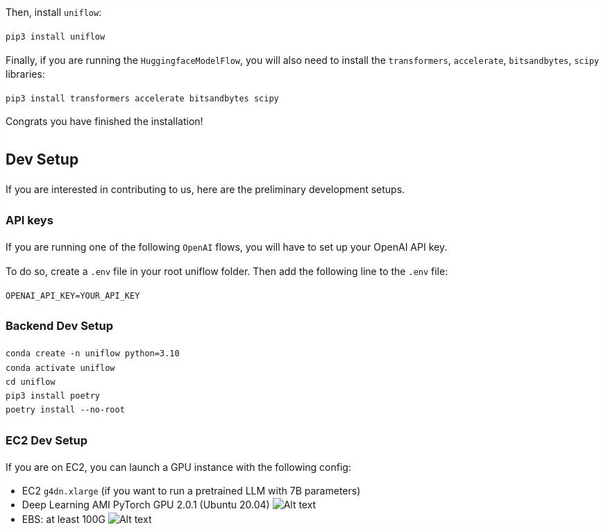 Then, install `uniflow`:
```
pip3 install uniflow
```

Finally, if you are running the `HuggingfaceModelFlow`, you will also need to install the `transformers`, `accelerate`, `bitsandbytes`, `scipy` libraries:
```
pip3 install transformers accelerate bitsandbytes scipy
```

Congrats you have finished the installation!

## Dev Setup
If you are interested in contributing to us, here are the preliminary development setups.

### API keys
If you are running one of the following `OpenAI` flows, you will have to set up your OpenAI API key.

To do so, create a `.env` file in your root uniflow folder. Then add the following line to the `.env` file:
```
OPENAI_API_KEY=YOUR_API_KEY
```
### Backend Dev Setup

```
conda create -n uniflow python=3.10
conda activate uniflow
cd uniflow
pip3 install poetry
poetry install --no-root
```

### EC2 Dev Setup
If you are on EC2, you can launch a GPU instance with the following config:
- EC2 `g4dn.xlarge` (if you want to run a pretrained LLM with 7B parameters)
- Deep Learning AMI PyTorch GPU 2.0.1 (Ubuntu 20.04)
    <img src="example/image/readme_ec2_ami.jpg" alt="Alt text" width="50%" height="50%"/>
- EBS: at least 100G
    <img src="example/image/readme_ec2_storage.png" alt="Alt text" width="50%" height="50%"/>